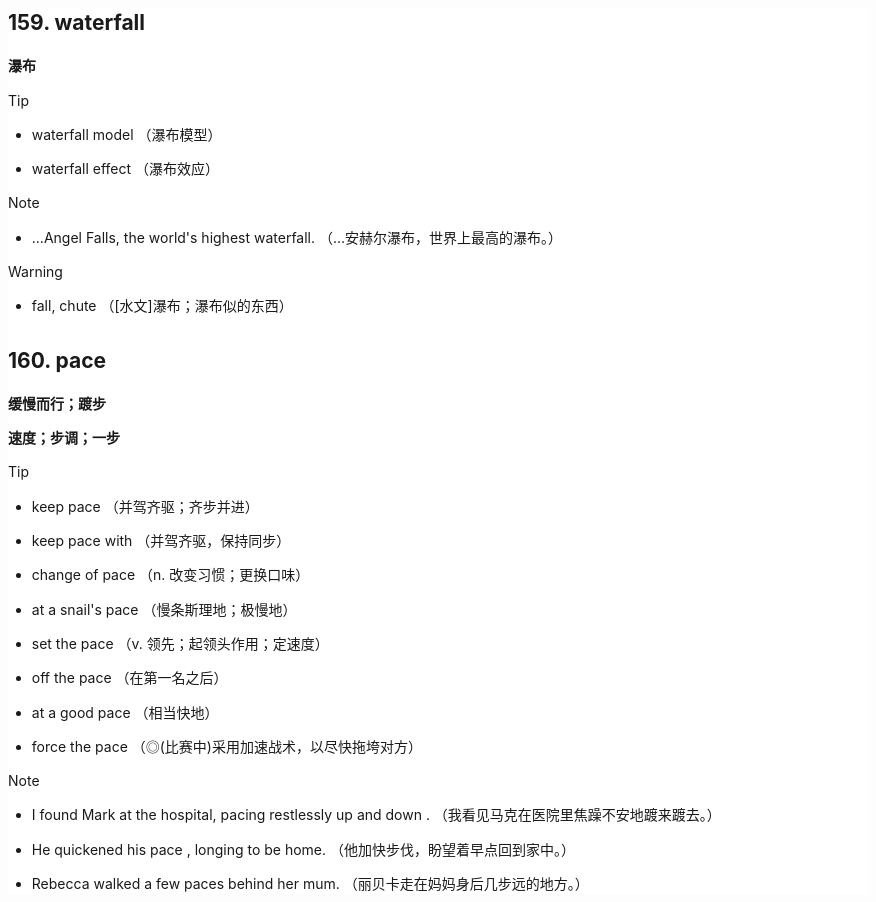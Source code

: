 ## 159. waterfall

**瀑布**

> [!TIP]
>
> - waterfall model （瀑布模型）
>
> - waterfall effect （瀑布效应）
>

> [!NOTE]
>
> - ...Angel Falls, the world's highest waterfall. （…安赫尔瀑布，世界上最高的瀑布。）
>

> [!WARNING]
>
> - fall, chute （[水文]瀑布；瀑布似的东西）
>

## 160. pace

**缓慢而行；踱步**

**速度；步调；一步**

> [!TIP]
>
> - keep pace （并驾齐驱；齐步并进）
>
> - keep pace with （并驾齐驱，保持同步）
>
> - change of pace （n. 改变习惯；更换口味）
>
> - at a snail's pace （慢条斯理地；极慢地）
>
> - set the pace （v. 领先；起领头作用；定速度）
>
> - off the pace （在第一名之后）
>
> - at a good pace （相当快地）
>
> - force the pace （◎(比赛中)采用加速战术，以尽快拖垮对方）
>

> [!NOTE]
>
> - I found Mark at the hospital, pacing restlessly up and down . （我看见马克在医院里焦躁不安地踱来踱去。）
>
> - He quickened his pace , longing to be home. （他加快步伐，盼望着早点回到家中。）
>
> - Rebecca walked a few paces behind her mum. （丽贝卡走在妈妈身后几步远的地方。）
>
